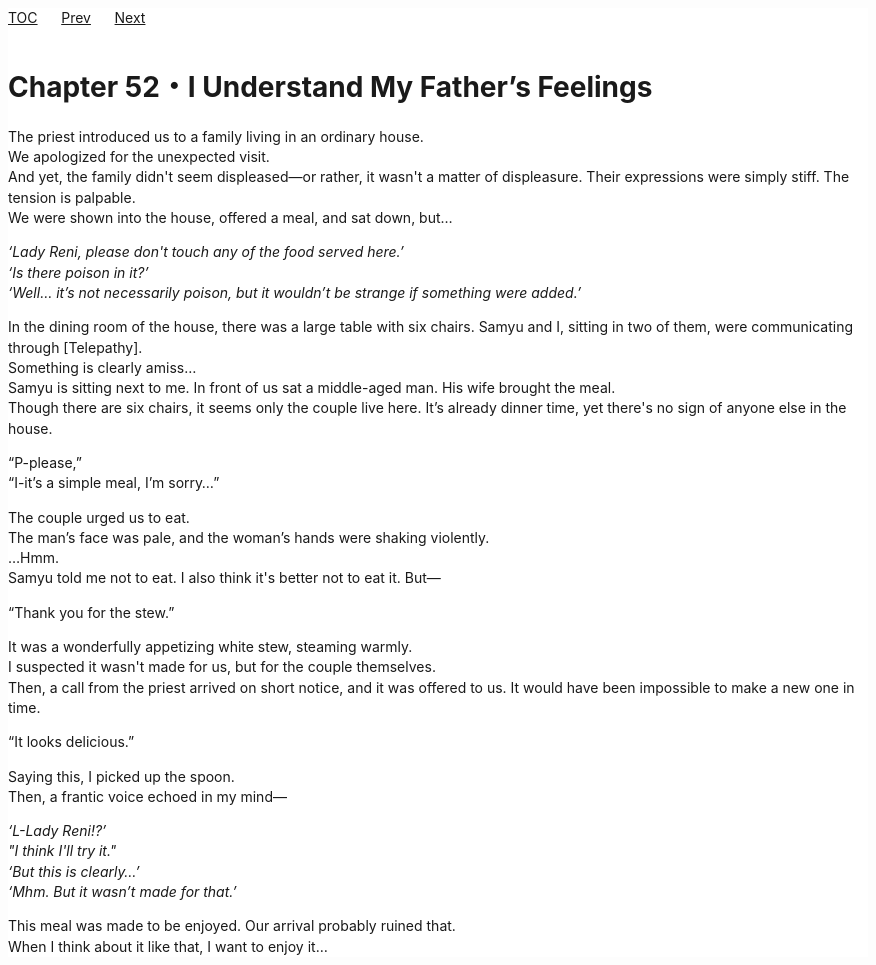[TOC](../readme.md)&nbsp;&nbsp;&nbsp;&nbsp;&nbsp;&nbsp;[Prev](Section_0051.md)&nbsp;&nbsp;&nbsp;&nbsp;&nbsp;&nbsp;[Next](Section_0053.md)



# Chapter 52・I Understand My Father’s Feelings

The priest introduced us to a family living in an ordinary house.  
We apologized for the unexpected visit.  
And yet, the family didn't seem displeased—or rather, it wasn't a matter
of displeasure. Their expressions were simply stiff. The tension is
palpable.  
We were shown into the house, offered a meal, and sat down, but…  
  
*‘Lady Reni, please don't touch any of the food served here.’*  
*‘Is there poison in it?’*  
*‘Well… it’s not necessarily poison, but it wouldn’t be strange if
something were added.’*  
  
In the dining room of the house, there was a large table with six
chairs. Samyu and I, sitting in two of them, were communicating through
\[Telepathy\].  
Something is clearly amiss…  
Samyu is sitting next to me. In front of us sat a middle-aged man. His
wife brought the meal.  
Though there are six chairs, it seems only the couple live here. It’s
already dinner time, yet there's no sign of anyone else in the house.  
  
“P-please,”  
“I-it’s a simple meal, I’m sorry…”  
  
The couple urged us to eat.  
The man’s face was pale, and the woman’s hands were shaking violently.  
…Hmm.  
Samyu told me not to eat. I also think it's better not to eat it. But—  
  
“Thank you for the stew.”  
  
It was a wonderfully appetizing white stew, steaming warmly.  
I suspected it wasn't made for us, but for the couple themselves.  
Then, a call from the priest arrived on short notice, and it was offered
to us. It would have been impossible to make a new one in time.  
  
“It looks delicious.”  
  
Saying this, I picked up the spoon.  
Then, a frantic voice echoed in my mind—  
  
*‘L-Lady Reni!?’*  
*"I think I'll try it."*  
*‘But this is clearly…’*  
*‘Mhm. But it wasn’t made for that.’*  
  
This meal was made to be enjoyed. Our arrival probably ruined that.  
When I think about it like that, I want to enjoy it…  
  
